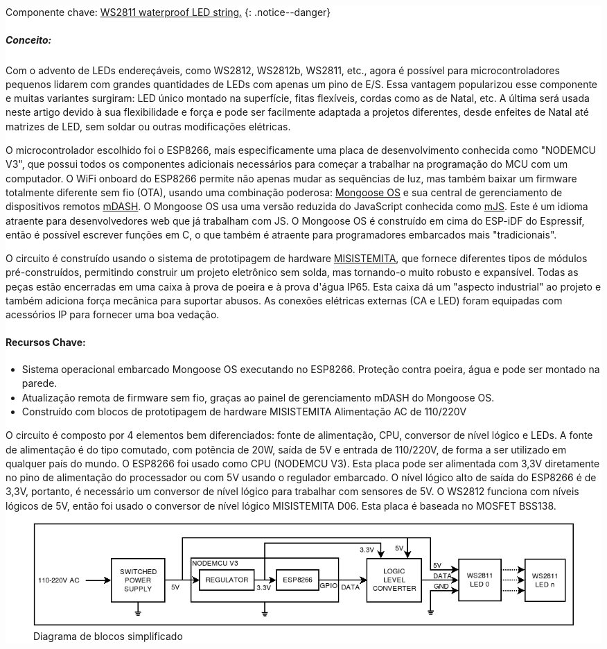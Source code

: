 Componente chave: [WS2811 waterproof LED string.](https://s.click.aliexpress.com/e/_AWaLpZ)
{: .notice--danger}


##### Conceito:

Com o advento de LEDs endereçáveis, como WS2812, WS2812b, WS2811, etc., agora é possível para microcontroladores pequenos lidarem com grandes quantidades de LEDs com apenas um pino de E/S. Essa vantagem popularizou esse componente e muitas variantes surgiram: LED único montado na superfície, fitas flexíveis, cordas como as de Natal, etc. A última será usada neste artigo devido à sua flexibilidade e força e pode ser facilmente adaptada a projetos diferentes, desde enfeites de Natal até matrizes de LED, sem soldar ou outras modificações elétricas.

O microcontrolador escolhido foi o ESP8266, mais especificamente uma placa de desenvolvimento conhecida como "NODEMCU V3", que possui todos os componentes adicionais necessários para começar a trabalhar na programação do MCU com um computador. O WiFi onboard do ESP8266 permite não apenas mudar as sequências de luz, mas também baixar um firmware totalmente diferente sem fio (OTA), usando uma combinação poderosa: [Mongoose OS](https://mongoose-os.com/) e sua central de gerenciamento de dispositivos remotos [mDASH](https://mdash.net/). O Mongoose OS usa uma versão reduzida do JavaScript conhecida como [mJS](https://github.com/cesanta/mjs). Este é um idioma atraente para desenvolvedores web que já trabalham com JS. O Mongoose OS é construído em cima do ESP-iDF do Espressif, então é possível escrever funções em C, o que também é atraente para programadores embarcados mais "tradicionais".

O circuito é construído usando o sistema de prototipagem de hardware [MISISTEMITA](https://github.com/galopago/misistemita), que fornece diferentes tipos de módulos pré-construídos, permitindo construir um projeto eletrônico sem solda, mas tornando-o muito robusto e expansível. Todas as peças estão encerradas em uma caixa à prova de poeira e à prova d'água IP65. Esta caixa dá um "aspecto industrial" ao projeto e também adiciona força mecânica para suportar abusos. As conexões elétricas externas (CA e LED) foram equipadas com acessórios IP para fornecer uma boa vedação.

#### Recursos Chave:
* Sistema operacional embarcado Mongoose OS executando no ESP8266.
Proteção contra poeira, água e pode ser montado na parede.
* Atualização remota de firmware sem fio, graças ao painel de gerenciamento mDASH do Mongoose OS.
* Construído com blocos de prototipagem de hardware MISISTEMITA
Alimentação AC de 110/220V

O circuito é composto por 4 elementos bem diferenciados: fonte de alimentação, CPU, conversor de nível lógico e LEDs. A fonte de alimentação é do tipo comutado, com potência de 20W, saída de 5V e entrada de 110/220V, de forma a ser utilizado em qualquer país do mundo. O ESP8266 foi usado como CPU (NODEMCU V3). Esta placa pode ser alimentada com 3,3V diretamente no pino de alimentação do processador ou com 5V usando o regulador embarcado. O nível lógico alto de saída do ESP8266 é de 3,3V, portanto, é necessário um conversor de nível lógico para trabalhar com sensores de 5V. O WS2812 funciona com níveis lógicos de 5V, então foi usado o conversor de nível lógico MISISTEMITA D06. Esta placa é baseada no MOSFET BSS138.


<figure>
	<a href="/assets/images/mos_wifi_iot_lights_blockdiag.png"> <img src="/assets/images/mos_wifi_iot_lights_blockdiag.png"> </a>
	<figcaption>Diagrama de blocos simplificado</figcaption>
</figure>
